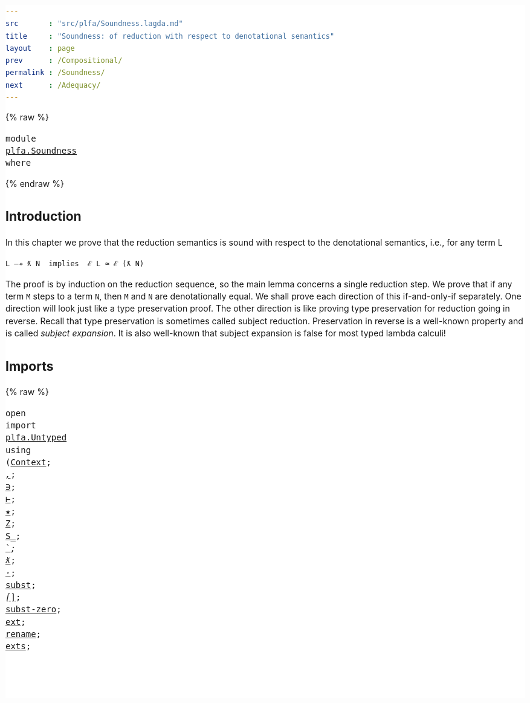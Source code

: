 ```yaml
---
src       : "src/plfa/Soundness.lagda.md"
title     : "Soundness: of reduction with respect to denotational semantics"
layout    : page
prev      : /Compositional/
permalink : /Soundness/
next      : /Adequacy/
---
```


{% raw %}<pre class="Agda"><a id="183" class="Keyword">module</a> <a id="190" href="{% endraw %}{{ site.baseurl }}{% link out/plfa/Soundness.md %}{% raw %}" class="Module">plfa.Soundness</a> <a id="205" class="Keyword">where</a>
</pre>{% endraw %}

## Introduction

In this chapter we prove that the reduction semantics is sound with
respect to the denotational semantics, i.e., for any term L

    L —↠ ƛ N  implies  ℰ L ≃ ℰ (ƛ N)

The proof is by induction on the reduction sequence, so the main lemma
concerns a single reduction step. We prove that if any term `M` steps
to a term `N`, then `M` and `N` are denotationally equal. We shall
prove each direction of this if-and-only-if separately. One direction
will look just like a type preservation proof. The other direction is
like proving type preservation for reduction going in reverse.  Recall
that type preservation is sometimes called subject
reduction. Preservation in reverse is a well-known property and is
called _subject expansion_. It is also well-known that<a id="992" class="Bound"> </a>subj<a id="997" class="Bound">e</a>ct
<a id="1001" class="Bound">e</a>xpan<a id="1006" class="Function">si</a>o<a id="1009" class="Bound">n</a> <a id="1011" class="Function">i</a>s<a id="1013" class="Bound"> </a>f<a id="1015" class="Function">a</a>l<a id="1017" class="Bound">s</a>e for most typed lambda calculi!


## Imports

{% raw %}<pre class="Agda"><a id="1069" class="Keyword">open</a> <a id="1074" class="Keyword">import</a> <a id="1081" href="{% endraw %}{{ site.baseurl }}{% link out/plfa/Untyped.md %}{% raw %}" class="Module">plfa.Untyped</a>
  <a id="1096" class="Keyword">using</a> <a id="1102" class="Symbol">(</a><a id="1103" href="{% endraw %}{{ site.baseurl }}{% link out/plfa/Untyped.md %}{% raw %}#3130" class="Datatype">Context</a><a id="1110" class="Symbol">;</a> <a id="1112" href="plfa.Untyped.html#3168" class="InductiveConstructor Operator">_,_</a><a id="1115" class="Symbol">;</a> <a id="1117" href="plfa.Untyped.html#3483" class="Datatype Operator">_∋_</a><a id="1120" class="Symbol">;</a> <a id="1122" href="plfa.Untyped.html#4252" class="Datatype Operator">_⊢_</a><a id="1125" class="Symbol">;</a> <a id="1127" href="plfa.Untyped.html#2876" class="InductiveConstructor">★</a><a id="1128" class="Symbol">;</a> <a id="1130" href="plfa.Untyped.html#3519" class="InductiveConstructor">Z</a><a id="1131" class="Symbol">;</a> <a id="1133" href="plfa.Untyped.html#3564" class="InductiveConstructor Operator">S_</a><a id="1135" class="Symbol">;</a> <a id="1137" href="plfa.Untyped.html#4288" class="InductiveConstructor Operator">`_</a><a id="1139" class="Symbol">;</a> <a id="1141" href="plfa.Untyped.html#4340" class="InductiveConstructor Operator">ƛ_</a><a id="1143" class="Symbol">;</a> <a id="1145" href="plfa.Untyped.html#4400" class="InductiveConstructor Operator">_·_</a><a id="1148" class="Symbol">;</a>
         <a id="1159" href="{% endraw %}{{ site.baseurl }}{% link out/plfa/Untyped.md %}{% raw %}#6921" class="Function">subst</a><a id="1164" class="Symbol">;</a> <a id="1166" href="plfa.Untyped.html#7449" class="Function Operator">_[_]</a><a id="1170" class="Symbol">;</a> <a id="1172" href="plfa.Untyped.html#7333" class="Function">subst-zero</a><a id="1182" class="Symbol">;</a> <a id="1184" href="plfa.Untyped.html#5883" class="Function">ext</a><a id="1187" class="Symbol">;</a> <a id="1189" href="plfa.Untyped.html#6193" class="Function">rename</a><a id="1195" class="Symbol">;</a> <a id="1197" href="plfa.Untyped.html#6629" class="Function">exts</a><a id="1201" class="Symbol">;</a>